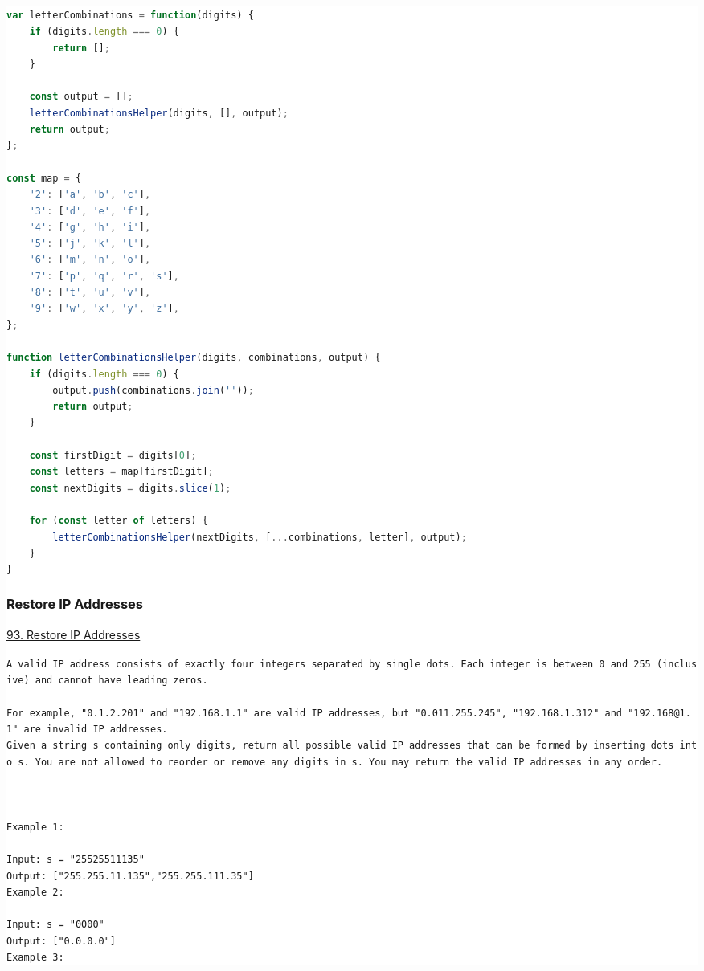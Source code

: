 ```javascript
var letterCombinations = function(digits) {
    if (digits.length === 0) {
        return [];
    }
    
    const output = [];
    letterCombinationsHelper(digits, [], output);
    return output;
};

const map = {
    '2': ['a', 'b', 'c'],
    '3': ['d', 'e', 'f'],
    '4': ['g', 'h', 'i'],
    '5': ['j', 'k', 'l'],
    '6': ['m', 'n', 'o'],
    '7': ['p', 'q', 'r', 's'],
    '8': ['t', 'u', 'v'],
    '9': ['w', 'x', 'y', 'z'],
};

function letterCombinationsHelper(digits, combinations, output) {
    if (digits.length === 0) {
        output.push(combinations.join(''));
        return output;
    }
    
    const firstDigit = digits[0];
    const letters = map[firstDigit];
    const nextDigits = digits.slice(1);

    for (const letter of letters) {
        letterCombinationsHelper(nextDigits, [...combinations, letter], output);
    }
}
```



### Restore IP Addresses
[93. Restore IP Addresses](https://leetcode.com/problems/restore-ip-addresses/description/)

```html
A valid IP address consists of exactly four integers separated by single dots. Each integer is between 0 and 255 (inclusive) and cannot have leading zeros.

For example, "0.1.2.201" and "192.168.1.1" are valid IP addresses, but "0.011.255.245", "192.168.1.312" and "192.168@1.1" are invalid IP addresses.
Given a string s containing only digits, return all possible valid IP addresses that can be formed by inserting dots into s. You are not allowed to reorder or remove any digits in s. You may return the valid IP addresses in any order.

 

Example 1:

Input: s = "25525511135"
Output: ["255.255.11.135","255.255.111.35"]
Example 2:

Input: s = "0000"
Output: ["0.0.0.0"]
Example 3:

```